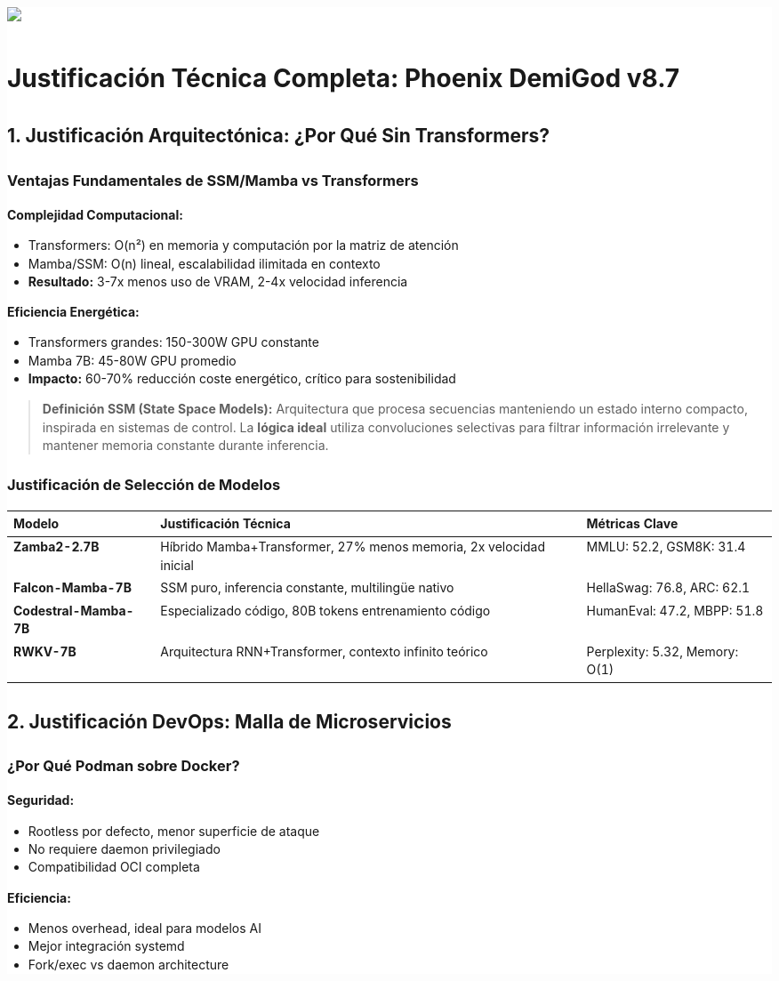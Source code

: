 <img src="https://r2cdn.perplexity.ai/pplx-full-logo-primary-dark%402x.png" class="logo" width="120"/>

# Justificación Técnica Completa: Phoenix DemiGod v8.7

## 1. Justificación Arquitectónica: ¿Por Qué Sin Transformers?

### Ventajas Fundamentales de SSM/Mamba vs Transformers

**Complejidad Computacional:**

- Transformers: O(n²) en memoria y computación por la matriz de atención
- Mamba/SSM: O(n) lineal, escalabilidad ilimitada en contexto
- **Resultado:** 3-7x menos uso de VRAM, 2-4x velocidad inferencia

**Eficiencia Energética:**

- Transformers grandes: 150-300W GPU constante
- Mamba 7B: 45-80W GPU promedio
- **Impacto:** 60-70% reducción coste energético, crítico para sostenibilidad

> **Definición SSM (State Space Models):** Arquitectura que procesa secuencias manteniendo un estado interno compacto, inspirada en sistemas de control. La **lógica ideal** utiliza convoluciones selectivas para filtrar información irrelevante y mantener memoria constante durante inferencia.

### Justificación de Selección de Modelos

| Modelo | Justificación Técnica | Métricas Clave |
| :-- | :-- | :-- |
| **Zamba2-2.7B** | Híbrido Mamba+Transformer, 27% menos memoria, 2x velocidad inicial | MMLU: 52.2, GSM8K: 31.4 |
| **Falcon-Mamba-7B** | SSM puro, inferencia constante, multilingüe nativo | HellaSwag: 76.8, ARC: 62.1 |
| **Codestral-Mamba-7B** | Especializado código, 80B tokens entrenamiento código | HumanEval: 47.2, MBPP: 51.8 |
| **RWKV-7B** | Arquitectura RNN+Transformer, contexto infinito teórico | Perplexity: 5.32, Memory: O(1) |

## 2. Justificación DevOps: Malla de Microservicios

### ¿Por Qué Podman sobre Docker?

**Seguridad:**

- Rootless por defecto, menor superficie de ataque
- No requiere daemon privilegiado
- Compatibilidad OCI completa

**Eficiencia:**

- Menos overhead, ideal para modelos AI
- Mejor integración systemd
- Fork/exec vs daemon architecture
